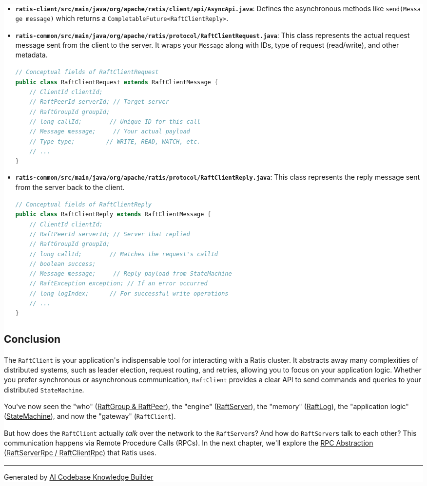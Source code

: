 *   **`ratis-client/src/main/java/org/apache/ratis/client/api/AsyncApi.java`**:
    Defines the asynchronous methods like `send(Message message)` which returns a `CompletableFuture<RaftClientReply>`.

*   **`ratis-common/src/main/java/org/apache/ratis/protocol/RaftClientRequest.java`**:
    This class represents the actual request message sent from the client to the server. It wraps your `Message` along with IDs, type of request (read/write), and other metadata.
    ```java
    // Conceptual fields of RaftClientRequest
    public class RaftClientRequest extends RaftClientMessage {
        // ClientId clientId;
        // RaftPeerId serverId; // Target server
        // RaftGroupId groupId;
        // long callId;        // Unique ID for this call
        // Message message;     // Your actual payload
        // Type type;         // WRITE, READ, WATCH, etc.
        // ...
    }
    ```

*   **`ratis-common/src/main/java/org/apache/ratis/protocol/RaftClientReply.java`**:
    This class represents the reply message sent from the server back to the client.
    ```java
    // Conceptual fields of RaftClientReply
    public class RaftClientReply extends RaftClientMessage {
        // ClientId clientId;
        // RaftPeerId serverId; // Server that replied
        // RaftGroupId groupId;
        // long callId;        // Matches the request's callId
        // boolean success;
        // Message message;     // Reply payload from StateMachine
        // RaftException exception; // If an error occurred
        // long logIndex;      // For successful write operations
        // ...
    }
    ```

## Conclusion

The `RaftClient` is your application's indispensable tool for interacting with a Ratis cluster. It abstracts away many complexities of distributed systems, such as leader election, request routing, and retries, allowing you to focus on your application logic. Whether you prefer synchronous or asynchronous communication, `RaftClient` provides a clear API to send commands and queries to your distributed `StateMachine`.

You've now seen the "who" ([RaftGroup & RaftPeer](01_raftgroup___raftpeer_.md)), the "engine" ([RaftServer](02_raftserver_.md)), the "memory" ([RaftLog](03_raftlog_.md)), the "application logic" ([StateMachine](04_statemachine_.md)), and now the "gateway" (`RaftClient`).

But how does the `RaftClient` actually *talk* over the network to the `RaftServer`s? And how do `RaftServer`s talk to each other? This communication happens via Remote Procedure Calls (RPCs). In the next chapter, we'll explore the [RPC Abstraction (RaftServerRpc / RaftClientRpc)](06_rpc_abstraction__raftserverrpc___raftclientrpc__.md) that Ratis uses.

---

Generated by [AI Codebase Knowledge Builder](https://github.com/The-Pocket/Tutorial-Codebase-Knowledge)